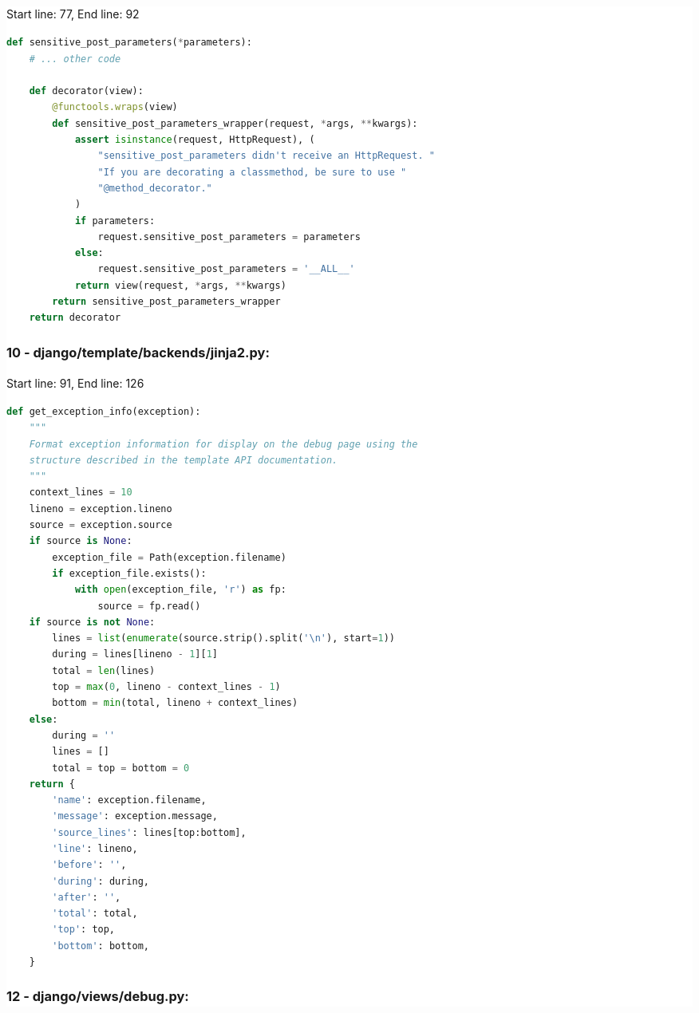 Start line: 77, End line: 92

```python
def sensitive_post_parameters(*parameters):
    # ... other code

    def decorator(view):
        @functools.wraps(view)
        def sensitive_post_parameters_wrapper(request, *args, **kwargs):
            assert isinstance(request, HttpRequest), (
                "sensitive_post_parameters didn't receive an HttpRequest. "
                "If you are decorating a classmethod, be sure to use "
                "@method_decorator."
            )
            if parameters:
                request.sensitive_post_parameters = parameters
            else:
                request.sensitive_post_parameters = '__ALL__'
            return view(request, *args, **kwargs)
        return sensitive_post_parameters_wrapper
    return decorator
```
### 10 - django/template/backends/jinja2.py:

Start line: 91, End line: 126

```python
def get_exception_info(exception):
    """
    Format exception information for display on the debug page using the
    structure described in the template API documentation.
    """
    context_lines = 10
    lineno = exception.lineno
    source = exception.source
    if source is None:
        exception_file = Path(exception.filename)
        if exception_file.exists():
            with open(exception_file, 'r') as fp:
                source = fp.read()
    if source is not None:
        lines = list(enumerate(source.strip().split('\n'), start=1))
        during = lines[lineno - 1][1]
        total = len(lines)
        top = max(0, lineno - context_lines - 1)
        bottom = min(total, lineno + context_lines)
    else:
        during = ''
        lines = []
        total = top = bottom = 0
    return {
        'name': exception.filename,
        'message': exception.message,
        'source_lines': lines[top:bottom],
        'line': lineno,
        'before': '',
        'during': during,
        'after': '',
        'total': total,
        'top': top,
        'bottom': bottom,
    }
```
### 12 - django/views/debug.py:
